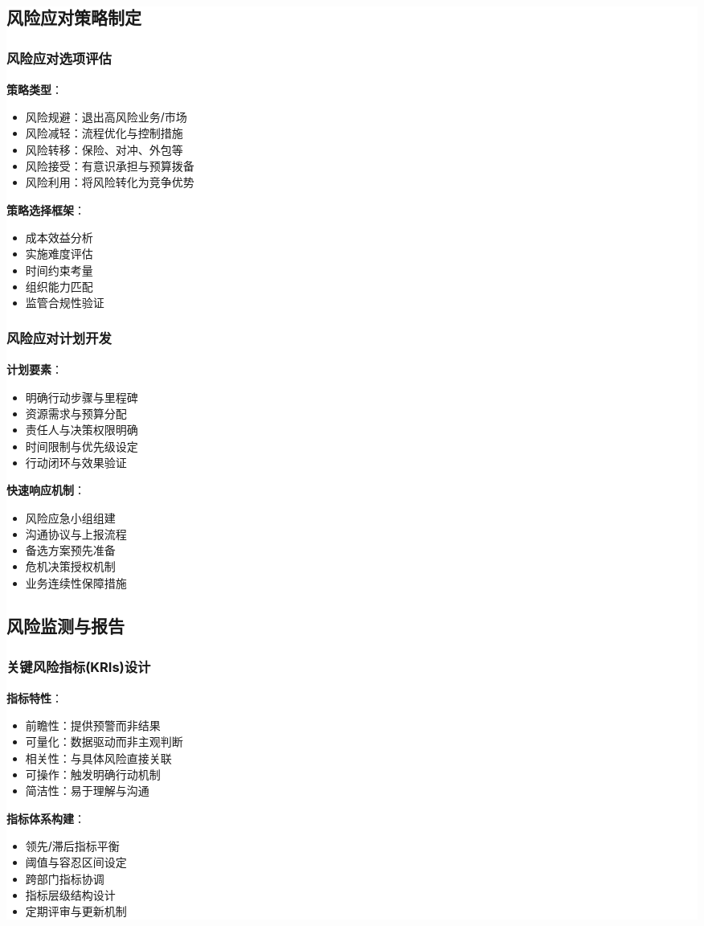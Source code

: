 ## 风险应对策略制定

### 风险应对选项评估

**策略类型**：
- 风险规避：退出高风险业务/市场
- 风险减轻：流程优化与控制措施
- 风险转移：保险、对冲、外包等
- 风险接受：有意识承担与预算拨备
- 风险利用：将风险转化为竞争优势

**策略选择框架**：
- 成本效益分析
- 实施难度评估
- 时间约束考量
- 组织能力匹配
- 监管合规性验证

### 风险应对计划开发

**计划要素**：
- 明确行动步骤与里程碑
- 资源需求与预算分配
- 责任人与决策权限明确
- 时间限制与优先级设定
- 行动闭环与效果验证

**快速响应机制**：
- 风险应急小组组建
- 沟通协议与上报流程
- 备选方案预先准备
- 危机决策授权机制
- 业务连续性保障措施

## 风险监测与报告

### 关键风险指标(KRIs)设计

**指标特性**：
- 前瞻性：提供预警而非结果
- 可量化：数据驱动而非主观判断
- 相关性：与具体风险直接关联
- 可操作：触发明确行动机制
- 简洁性：易于理解与沟通

**指标体系构建**：
- 领先/滞后指标平衡
- 阈值与容忍区间设定
- 跨部门指标协调
- 指标层级结构设计
- 定期评审与更新机制
